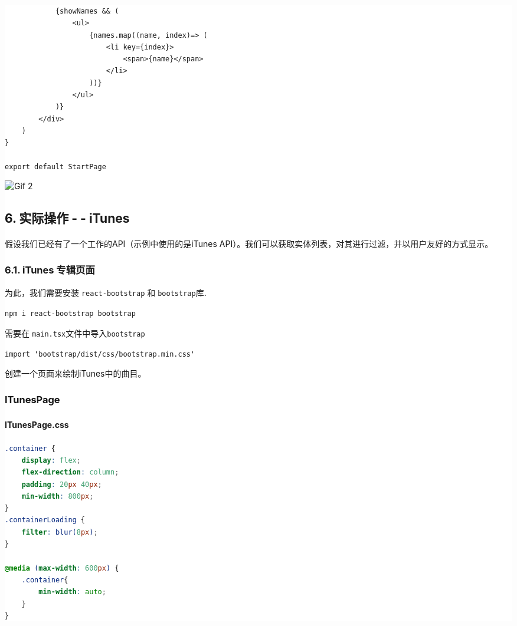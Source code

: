 ```tsx
            {showNames && (
                <ul>
                    {names.map((name, index)=> (
                        <li key={index}>
                            <span>{name}</span>
                        </li>
                    ))}
                </ul>
            )}
        </div>
    )
}

export default StartPage
```

![Gif 2](./assets/2.gif)

## 6. 实际操作 - - iTunes

假设我们已经有了一个工作的API（示例中使用的是iTunes API）。我们可以获取实体列表，对其进行过滤，并以用户友好的方式显示。

### 6.1. iTunes 专辑页面

为此，我们需要安装 `react-bootstrap` 和 `bootstrap`库.

```shell
npm i react-bootstrap bootstrap
```

需要在 `main.tsx`文件中导入`bootstrap`

```tsx
import 'bootstrap/dist/css/bootstrap.min.css'
```

创建一个页面来绘制iTunes中的曲目。

### ITunesPage

#### ITunesPage.css

```css
.container {
    display: flex;
    flex-direction: column;
    padding: 20px 40px;
    min-width: 800px;
}
.containerLoading {
    filter: blur(8px);
}

@media (max-width: 600px) {
    .container{
        min-width: auto;
    }
}
```
